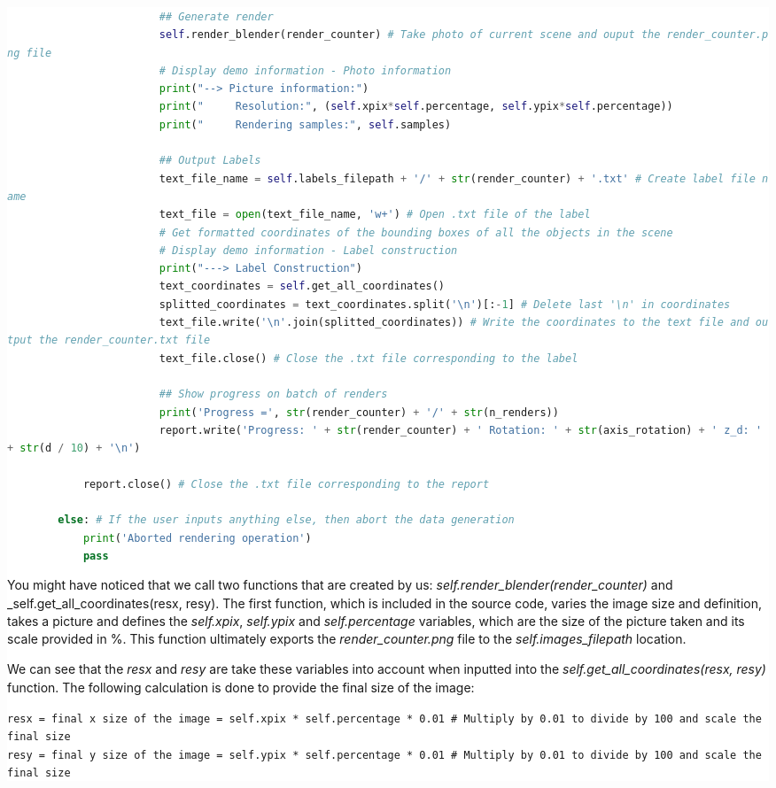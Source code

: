 ```python
                        ## Generate render
                        self.render_blender(render_counter) # Take photo of current scene and ouput the render_counter.png file
                        # Display demo information - Photo information
                        print("--> Picture information:")
                        print("     Resolution:", (self.xpix*self.percentage, self.ypix*self.percentage))
                        print("     Rendering samples:", self.samples)

                        ## Output Labels
                        text_file_name = self.labels_filepath + '/' + str(render_counter) + '.txt' # Create label file name
                        text_file = open(text_file_name, 'w+') # Open .txt file of the label
                        # Get formatted coordinates of the bounding boxes of all the objects in the scene
                        # Display demo information - Label construction
                        print("---> Label Construction")
                        text_coordinates = self.get_all_coordinates()
                        splitted_coordinates = text_coordinates.split('\n')[:-1] # Delete last '\n' in coordinates
                        text_file.write('\n'.join(splitted_coordinates)) # Write the coordinates to the text file and output the render_counter.txt file
                        text_file.close() # Close the .txt file corresponding to the label
 
                        ## Show progress on batch of renders
                        print('Progress =', str(render_counter) + '/' + str(n_renders))
                        report.write('Progress: ' + str(render_counter) + ' Rotation: ' + str(axis_rotation) + ' z_d: ' + str(d / 10) + '\n')

            report.close() # Close the .txt file corresponding to the report

        else: # If the user inputs anything else, then abort the data generation
            print('Aborted rendering operation')
            pass


```

You might have noticed that we call two functions that are created by us: _self.render_blender(render_counter)_ and _self.get_all_coordinates(resx, resy). The first function, which is included in the source code, varies the image size and definition, takes a picture and defines the _self.xpix_, _self.ypix_ and _self.percentage_  variables, which are the size of the picture taken and its scale provided in %.  This function ultimately exports the _render_counter.png_ file to the _self.images_filepath_ location.


We can see that the _resx_ and _resy_ are take these variables into account when inputted into the _self.get_all_coordinates(resx, resy)_ function. The following calculation is done to provide the final size of the image:

```
resx = final x size of the image = self.xpix * self.percentage * 0.01 # Multiply by 0.01 to divide by 100 and scale the final size
resy = final y size of the image = self.ypix * self.percentage * 0.01 # Multiply by 0.01 to divide by 100 and scale the final size
```
